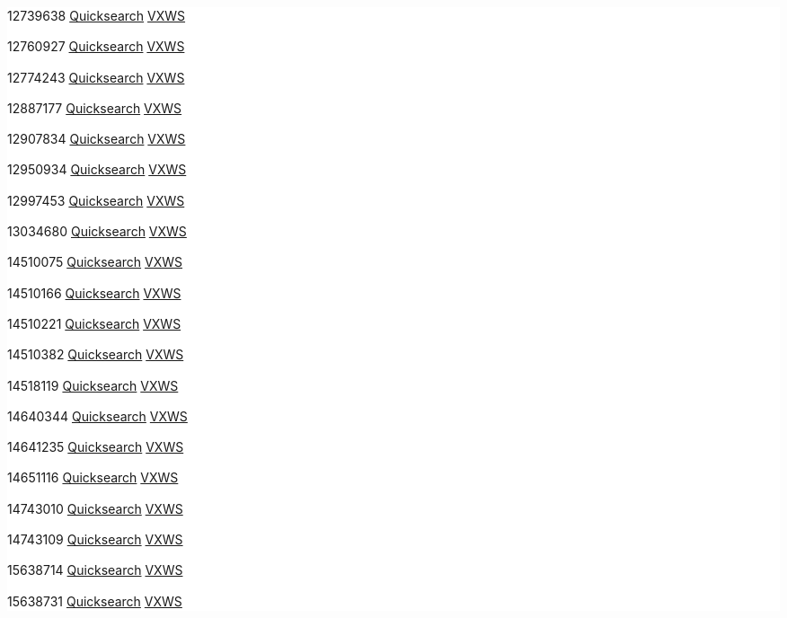 12739638 [Quicksearch](https://search.library.yale.edu/catalog/12739638) [VXWS](http://prodorbis.library.yale.edu:7014/vxws/GetHoldingsService?bibId=12739638)

12760927 [Quicksearch](https://search.library.yale.edu/catalog/12760927) [VXWS](http://prodorbis.library.yale.edu:7014/vxws/GetHoldingsService?bibId=12760927)

12774243 [Quicksearch](https://search.library.yale.edu/catalog/12774243) [VXWS](http://prodorbis.library.yale.edu:7014/vxws/GetHoldingsService?bibId=12774243)

12887177 [Quicksearch](https://search.library.yale.edu/catalog/12887177) [VXWS](http://prodorbis.library.yale.edu:7014/vxws/GetHoldingsService?bibId=12887177)

12907834 [Quicksearch](https://search.library.yale.edu/catalog/12907834) [VXWS](http://prodorbis.library.yale.edu:7014/vxws/GetHoldingsService?bibId=12907834)

12950934 [Quicksearch](https://search.library.yale.edu/catalog/12950934) [VXWS](http://prodorbis.library.yale.edu:7014/vxws/GetHoldingsService?bibId=12950934)

12997453 [Quicksearch](https://search.library.yale.edu/catalog/12997453) [VXWS](http://prodorbis.library.yale.edu:7014/vxws/GetHoldingsService?bibId=12997453)

13034680 [Quicksearch](https://search.library.yale.edu/catalog/13034680) [VXWS](http://prodorbis.library.yale.edu:7014/vxws/GetHoldingsService?bibId=13034680)

14510075 [Quicksearch](https://search.library.yale.edu/catalog/14510075) [VXWS](http://prodorbis.library.yale.edu:7014/vxws/GetHoldingsService?bibId=14510075)

14510166 [Quicksearch](https://search.library.yale.edu/catalog/14510166) [VXWS](http://prodorbis.library.yale.edu:7014/vxws/GetHoldingsService?bibId=14510166)

14510221 [Quicksearch](https://search.library.yale.edu/catalog/14510221) [VXWS](http://prodorbis.library.yale.edu:7014/vxws/GetHoldingsService?bibId=14510221)

14510382 [Quicksearch](https://search.library.yale.edu/catalog/14510382) [VXWS](http://prodorbis.library.yale.edu:7014/vxws/GetHoldingsService?bibId=14510382)

14518119 [Quicksearch](https://search.library.yale.edu/catalog/14518119) [VXWS](http://prodorbis.library.yale.edu:7014/vxws/GetHoldingsService?bibId=14518119)

14640344 [Quicksearch](https://search.library.yale.edu/catalog/14640344) [VXWS](http://prodorbis.library.yale.edu:7014/vxws/GetHoldingsService?bibId=14640344)

14641235 [Quicksearch](https://search.library.yale.edu/catalog/14641235) [VXWS](http://prodorbis.library.yale.edu:7014/vxws/GetHoldingsService?bibId=14641235)

14651116 [Quicksearch](https://search.library.yale.edu/catalog/14651116) [VXWS](http://prodorbis.library.yale.edu:7014/vxws/GetHoldingsService?bibId=14651116)

14743010 [Quicksearch](https://search.library.yale.edu/catalog/14743010) [VXWS](http://prodorbis.library.yale.edu:7014/vxws/GetHoldingsService?bibId=14743010)

14743109 [Quicksearch](https://search.library.yale.edu/catalog/14743109) [VXWS](http://prodorbis.library.yale.edu:7014/vxws/GetHoldingsService?bibId=14743109)

15638714 [Quicksearch](https://search.library.yale.edu/catalog/15638714) [VXWS](http://prodorbis.library.yale.edu:7014/vxws/GetHoldingsService?bibId=15638714)

15638731 [Quicksearch](https://search.library.yale.edu/catalog/15638731) [VXWS](http://prodorbis.library.yale.edu:7014/vxws/GetHoldingsService?bibId=15638731)
